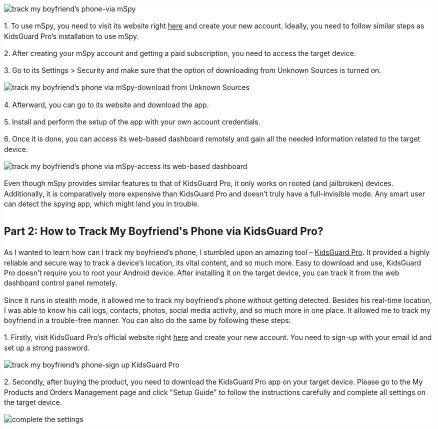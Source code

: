 ![track my boyfriend’s phone-via mSpy](https://images.wondershare.com/drfone/article/2017/10/15082599886089.jpg)

1\. To use mSpy, you need to visit its website right [here](http://mspy.go2cloud.org/SH96F) and create your new account. Ideally, you need to follow similar steps as KidsGuard Pro’s installation to use mSpy.

2\. After creating your mSpy account and getting a paid subscription, you need to access the target device.

3\. Go to its Settings > Security and make sure that the option of downloading from Unknown Sources is turned on.

![track my boyfriend’s phone via mSpy-download from Unknown Sources](https://images.wondershare.com/drfone/article/2017/10/15082600151360.jpg)

4\. Afterward, you can go to its website and download the app.

5\. Install and perform the setup of the app with your own account credentials.

6\. Once it is done, you can access its web-based dashboard remotely and gain all the needed information related to the target device.

![track my boyfriend’s phone via mSpy-access its web-based dashboard](https://images.wondershare.com/drfone/article/2017/10/15082600392625.jpg)

Even though mSpy provides similar features to that of KidsGuard Pro, it only works on rooted (and jailbroken) devices. Additionally, it is comparatively more expensive than KidsGuard Pro and doesn’t truly have a full-invisible mode. Any smart user can detect the spying app, which might land you in trouble.

## Part 2: How to Track My Boyfriend's Phone via KidsGuard Pro?

As I wanted to learn how can I track my boyfriend’s phone, I stumbled upon an amazing tool – [KidsGuard Pro](https://www.clevguard.com/android-parental-control/). It provided a highly reliable and secure way to track a device’s location, its vital content, and so much more. Easy to download and use, KidsGuard Pro doesn’t require you to root your Android device. After installing it on the target device, you can track it from the web dashboard control panel remotely.

Since it runs in stealth mode, it allowed me to track my boyfriend’s phone without getting detected. Besides his real-time location, I was able to know his call logs, contacts, photos, social media activity, and so much more in one place. It allowed me to track my boyfriend in a trouble-free manner. You can also do the same by following these steps:

1\. Firstly, visit KidsGuard Pro’s official website right [here](https://panel.clevguard.com/sign-up?dev_tp=android) and create your new account. You need to sign-up with your email id and set up a strong password.

![track my boyfriend’s phone-sign up KidsGuard Pro ](https://images.wondershare.com/drfone/article/2022/03/create-an-account-for-clevguard.jpg)

2\. Secondly, after buying the product, you need to download the KidsGuard Pro app on your target device. Please go to the My Products and Orders Management page and click "Setup Guide" to follow the instructions carefully and complete all settings on the target device.

![complete the settings](https://images.wondershare.com/drfone/article/2022/03/click-android-setup-guide.jpg)

<iframe allowfullscreen="allowfullscreen" frameborder="0" src="https://www.youtube.com/embed/kXtNaHFBoXo" id="video-iframe-t"></iframe>
